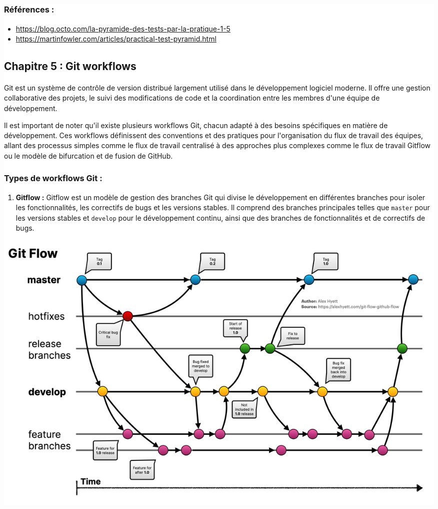 ### Références : 
* https://blog.octo.com/la-pyramide-des-tests-par-la-pratique-1-5
* https://martinfowler.com/articles/practical-test-pyramid.html

## Chapitre 5 : Git workflows
Git est un système de contrôle de version distribué largement utilisé dans le développement logiciel moderne. Il offre une gestion collaborative des projets, le suivi des modifications de code et la coordination entre les membres d'une équipe de développement.

Il est important de noter qu'il existe plusieurs workflows Git, chacun adapté à des besoins spécifiques en matière de développement. Ces workflows définissent des conventions et des pratiques pour l'organisation du flux de travail des équipes, allant des processus simples comme le flux de travail centralisé à des approches plus complexes comme le flux de travail Gitflow ou le modèle de bifurcation et de fusion de GitHub.

### Types de workflows Git :

1. **Gitflow :** Gitflow est un modèle de gestion des branches Git qui divise le développement en différentes branches pour isoler les fonctionnalités, les correctifs de bugs et les versions stables. Il comprend des branches principales telles que `master` pour les versions stables et `develop` pour le développement continu, ainsi que des branches de fonctionnalités et de correctifs de bugs.


![](img/gitflow.png)

